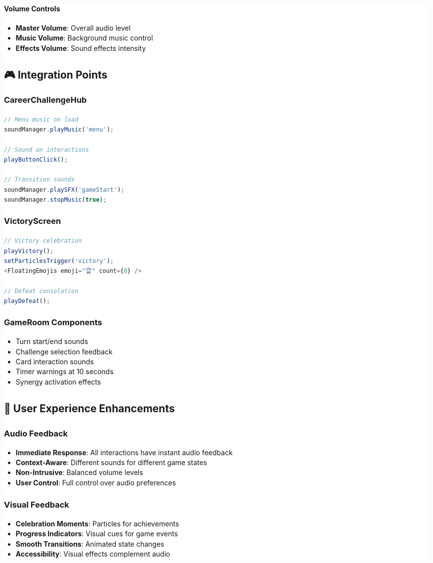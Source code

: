 #### Volume Controls
- **Master Volume**: Overall audio level
- **Music Volume**: Background music control
- **Effects Volume**: Sound effects intensity

## 🎮 Integration Points

### CareerChallengeHub
```typescript
// Menu music on load
soundManager.playMusic('menu');

// Sound on interactions
playButtonClick();

// Transition sounds
soundManager.playSFX('gameStart');
soundManager.stopMusic(true);
```

### VictoryScreen
```typescript
// Victory celebration
playVictory();
setParticlesTrigger('victory');
<FloatingEmojis emoji="🏆" count={8} />

// Defeat consolation
playDefeat();
```

### GameRoom Components
- Turn start/end sounds
- Challenge selection feedback
- Card interaction sounds
- Timer warnings at 10 seconds
- Synergy activation effects

## 🎯 User Experience Enhancements

### Audio Feedback
- **Immediate Response**: All interactions have instant audio feedback
- **Context-Aware**: Different sounds for different game states
- **Non-Intrusive**: Balanced volume levels
- **User Control**: Full control over audio preferences

### Visual Feedback
- **Celebration Moments**: Particles for achievements
- **Progress Indicators**: Visual cues for game events
- **Smooth Transitions**: Animated state changes
- **Accessibility**: Visual effects complement audio
